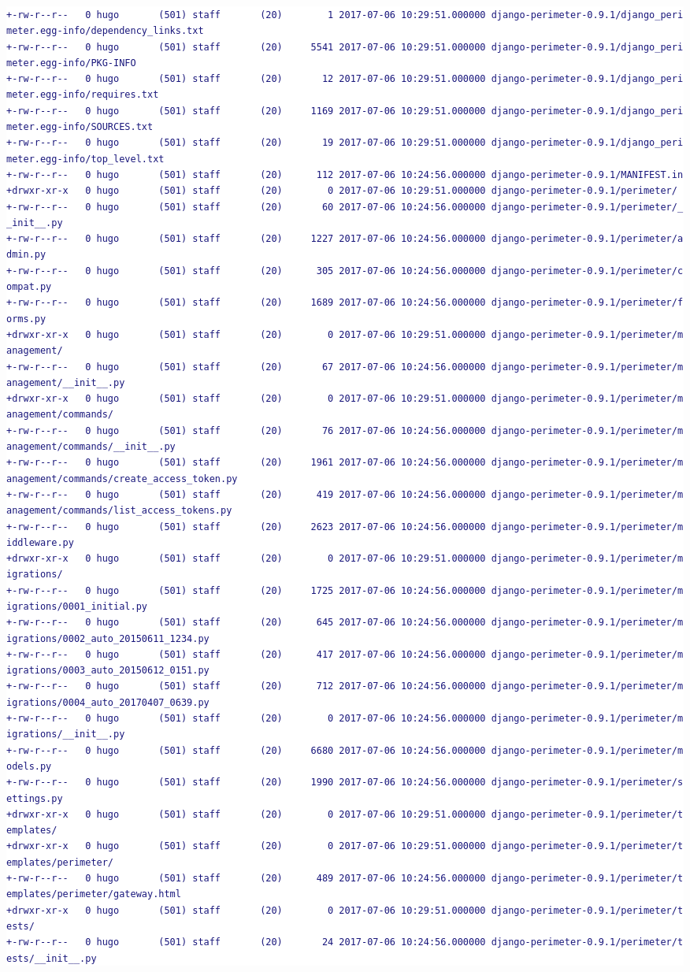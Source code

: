```diff
+-rw-r--r--   0 hugo       (501) staff       (20)        1 2017-07-06 10:29:51.000000 django-perimeter-0.9.1/django_perimeter.egg-info/dependency_links.txt
+-rw-r--r--   0 hugo       (501) staff       (20)     5541 2017-07-06 10:29:51.000000 django-perimeter-0.9.1/django_perimeter.egg-info/PKG-INFO
+-rw-r--r--   0 hugo       (501) staff       (20)       12 2017-07-06 10:29:51.000000 django-perimeter-0.9.1/django_perimeter.egg-info/requires.txt
+-rw-r--r--   0 hugo       (501) staff       (20)     1169 2017-07-06 10:29:51.000000 django-perimeter-0.9.1/django_perimeter.egg-info/SOURCES.txt
+-rw-r--r--   0 hugo       (501) staff       (20)       19 2017-07-06 10:29:51.000000 django-perimeter-0.9.1/django_perimeter.egg-info/top_level.txt
+-rw-r--r--   0 hugo       (501) staff       (20)      112 2017-07-06 10:24:56.000000 django-perimeter-0.9.1/MANIFEST.in
+drwxr-xr-x   0 hugo       (501) staff       (20)        0 2017-07-06 10:29:51.000000 django-perimeter-0.9.1/perimeter/
+-rw-r--r--   0 hugo       (501) staff       (20)       60 2017-07-06 10:24:56.000000 django-perimeter-0.9.1/perimeter/__init__.py
+-rw-r--r--   0 hugo       (501) staff       (20)     1227 2017-07-06 10:24:56.000000 django-perimeter-0.9.1/perimeter/admin.py
+-rw-r--r--   0 hugo       (501) staff       (20)      305 2017-07-06 10:24:56.000000 django-perimeter-0.9.1/perimeter/compat.py
+-rw-r--r--   0 hugo       (501) staff       (20)     1689 2017-07-06 10:24:56.000000 django-perimeter-0.9.1/perimeter/forms.py
+drwxr-xr-x   0 hugo       (501) staff       (20)        0 2017-07-06 10:29:51.000000 django-perimeter-0.9.1/perimeter/management/
+-rw-r--r--   0 hugo       (501) staff       (20)       67 2017-07-06 10:24:56.000000 django-perimeter-0.9.1/perimeter/management/__init__.py
+drwxr-xr-x   0 hugo       (501) staff       (20)        0 2017-07-06 10:29:51.000000 django-perimeter-0.9.1/perimeter/management/commands/
+-rw-r--r--   0 hugo       (501) staff       (20)       76 2017-07-06 10:24:56.000000 django-perimeter-0.9.1/perimeter/management/commands/__init__.py
+-rw-r--r--   0 hugo       (501) staff       (20)     1961 2017-07-06 10:24:56.000000 django-perimeter-0.9.1/perimeter/management/commands/create_access_token.py
+-rw-r--r--   0 hugo       (501) staff       (20)      419 2017-07-06 10:24:56.000000 django-perimeter-0.9.1/perimeter/management/commands/list_access_tokens.py
+-rw-r--r--   0 hugo       (501) staff       (20)     2623 2017-07-06 10:24:56.000000 django-perimeter-0.9.1/perimeter/middleware.py
+drwxr-xr-x   0 hugo       (501) staff       (20)        0 2017-07-06 10:29:51.000000 django-perimeter-0.9.1/perimeter/migrations/
+-rw-r--r--   0 hugo       (501) staff       (20)     1725 2017-07-06 10:24:56.000000 django-perimeter-0.9.1/perimeter/migrations/0001_initial.py
+-rw-r--r--   0 hugo       (501) staff       (20)      645 2017-07-06 10:24:56.000000 django-perimeter-0.9.1/perimeter/migrations/0002_auto_20150611_1234.py
+-rw-r--r--   0 hugo       (501) staff       (20)      417 2017-07-06 10:24:56.000000 django-perimeter-0.9.1/perimeter/migrations/0003_auto_20150612_0151.py
+-rw-r--r--   0 hugo       (501) staff       (20)      712 2017-07-06 10:24:56.000000 django-perimeter-0.9.1/perimeter/migrations/0004_auto_20170407_0639.py
+-rw-r--r--   0 hugo       (501) staff       (20)        0 2017-07-06 10:24:56.000000 django-perimeter-0.9.1/perimeter/migrations/__init__.py
+-rw-r--r--   0 hugo       (501) staff       (20)     6680 2017-07-06 10:24:56.000000 django-perimeter-0.9.1/perimeter/models.py
+-rw-r--r--   0 hugo       (501) staff       (20)     1990 2017-07-06 10:24:56.000000 django-perimeter-0.9.1/perimeter/settings.py
+drwxr-xr-x   0 hugo       (501) staff       (20)        0 2017-07-06 10:29:51.000000 django-perimeter-0.9.1/perimeter/templates/
+drwxr-xr-x   0 hugo       (501) staff       (20)        0 2017-07-06 10:29:51.000000 django-perimeter-0.9.1/perimeter/templates/perimeter/
+-rw-r--r--   0 hugo       (501) staff       (20)      489 2017-07-06 10:24:56.000000 django-perimeter-0.9.1/perimeter/templates/perimeter/gateway.html
+drwxr-xr-x   0 hugo       (501) staff       (20)        0 2017-07-06 10:29:51.000000 django-perimeter-0.9.1/perimeter/tests/
+-rw-r--r--   0 hugo       (501) staff       (20)       24 2017-07-06 10:24:56.000000 django-perimeter-0.9.1/perimeter/tests/__init__.py
```